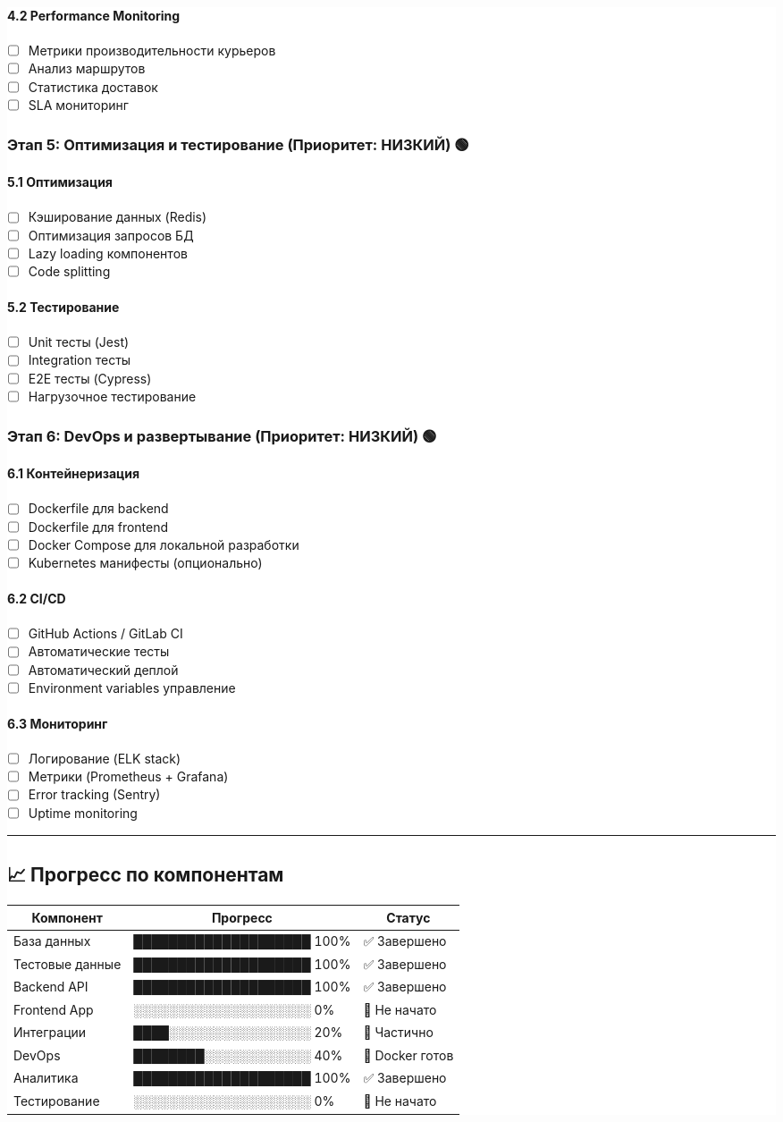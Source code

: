 #### 4.2 Performance Monitoring
- [ ] Метрики производительности курьеров
- [ ] Анализ маршрутов
- [ ] Статистика доставок
- [ ] SLA мониторинг

### Этап 5: Оптимизация и тестирование (Приоритет: НИЗКИЙ) 🟢

#### 5.1 Оптимизация
- [ ] Кэширование данных (Redis)
- [ ] Оптимизация запросов БД
- [ ] Lazy loading компонентов
- [ ] Code splitting

#### 5.2 Тестирование
- [ ] Unit тесты (Jest)
- [ ] Integration тесты
- [ ] E2E тесты (Cypress)
- [ ] Нагрузочное тестирование

### Этап 6: DevOps и развертывание (Приоритет: НИЗКИЙ) 🟢

#### 6.1 Контейнеризация
- [ ] Dockerfile для backend
- [ ] Dockerfile для frontend
- [ ] Docker Compose для локальной разработки
- [ ] Kubernetes манифесты (опционально)

#### 6.2 CI/CD
- [ ] GitHub Actions / GitLab CI
- [ ] Автоматические тесты
- [ ] Автоматический деплой
- [ ] Environment variables управление

#### 6.3 Мониторинг
- [ ] Логирование (ELK stack)
- [ ] Метрики (Prometheus + Grafana)
- [ ] Error tracking (Sentry)
- [ ] Uptime monitoring

---

## 📈 Прогресс по компонентам

| Компонент | Прогресс | Статус |
|-----------|----------|--------|
| База данных | ████████████████████ 100% | ✅ Завершено |
| Тестовые данные | ████████████████████ 100% | ✅ Завершено |
| Backend API | ████████████████████ 100% | ✅ Завершено |
| Frontend App | ░░░░░░░░░░░░░░░░░░░░ 0% | 🚧 Не начато |
| Интеграции | ████░░░░░░░░░░░░░░░░ 20% | 🚧 Частично |
| DevOps | ████████░░░░░░░░░░░░ 40% | 🚧 Docker готов |
| Аналитика | ████████████████████ 100% | ✅ Завершено |
| Тестирование | ░░░░░░░░░░░░░░░░░░░░ 0% | 🚧 Не начато |
